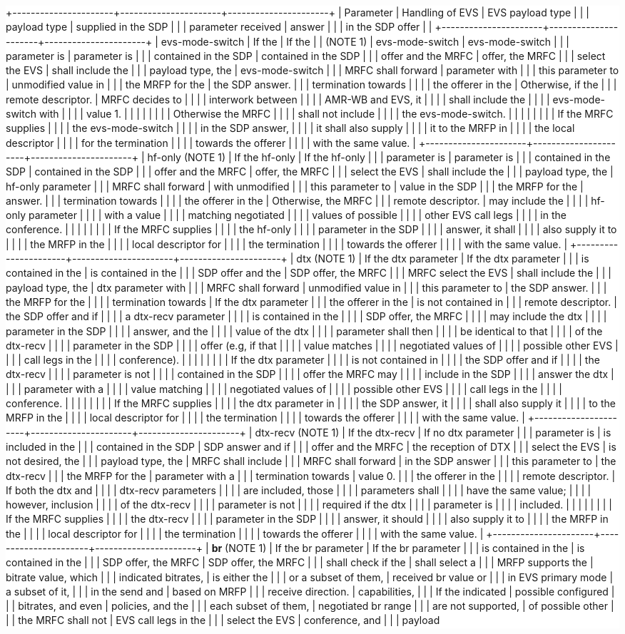 +----------------------+----------------------+----------------------+ | Parameter | Handling of EVS | EVS payload type | | | payload type | supplied in the SDP | | | parameter received | answer | | | in the SDP offer | | +----------------------+----------------------+----------------------+ | evs-mode-switch | If the | If the | | (NOTE 1) | evs-mode-switch | evs-mode-switch | | | parameter is | parameter is | | | contained in the SDP | contained in the SDP | | | offer and the MRFC | offer, the MRFC | | | select the EVS | shall include the | | | payload type, the | evs-mode-switch | | | MRFC shall forward | parameter with | | | this parameter to | unmodified value in | | | the MRFP for the | the SDP answer. | | | termination towards | | | | the offerer in the | Otherwise, if the | | | remote descriptor. | MRFC decides to | | | | interwork between | | | | AMR-WB and EVS, it | | | | shall include the | | | | evs-mode-switch with | | | | value 1. | | | | | | | | Otherwise the MRFC | | | | shall not include | | | | the evs-mode-switch. | | | | | | | | If the MRFC supplies | | | | the evs-mode-switch | | | | in the SDP answer, | | | | it shall also supply | | | | it to the MRFP in | | | | the local descriptor | | | | for the termination | | | | towards the offerer | | | | with the same value. | +----------------------+----------------------+----------------------+ | hf-only (NOTE 1) | If the hf-only | If the hf-only | | | parameter is | parameter is | | | contained in the SDP | contained in the SDP | | | offer and the MRFC | offer, the MRFC | | | select the EVS | shall include the | | | payload type, the | hf-only parameter | | | MRFC shall forward | with unmodified | | | this parameter to | value in the SDP | | | the MRFP for the | answer. | | | termination towards | | | | the offerer in the | Otherwise, the MRFC | | | remote descriptor. | may include the | | | | hf-only parameter | | | | with a value | | | | matching negotiated | | | | values of possible | | | | other EVS call legs | | | | in the conference. | | | | | | | | If the MRFC supplies | | | | the hf-only | | | | parameter in the SDP | | | | answer, it shall | | | | also supply it to | | | | the MRFP in the | | | | local descriptor for | | | | the termination | | | | towards the offerer | | | | with the same value. | +----------------------+----------------------+----------------------+ | dtx (NOTE 1) | If the dtx parameter | If the dtx parameter | | | is contained in the | is contained in the | | | SDP offer and the | SDP offer, the MRFC | | | MRFC select the EVS | shall include the | | | payload type, the | dtx parameter with | | | MRFC shall forward | unmodified value in | | | this parameter to | the SDP answer. | | | the MRFP for the | | | | termination towards | If the dtx parameter | | | the offerer in the | is not contained in | | | remote descriptor. | the SDP offer and if | | | | a dtx-recv parameter | | | | is contained in the | | | | SDP offer, the MRFC | | | | may include the dtx | | | | parameter in the SDP | | | | answer, and the | | | | value of the dtx | | | | parameter shall then | | | | be identical to that | | | | of the dtx-recv | | | | parameter in the SDP | | | | offer (e.g, if that | | | | value matches | | | | negotiated values of | | | | possible other EVS | | | | call legs in the | | | | conference). | | | | | | | | If the dtx parameter | | | | is not contained in | | | | the SDP offer and if | | | | the dtx-recv | | | | parameter is not | | | | contained in the SDP | | | | offer the MRFC may | | | | include in the SDP | | | | answer the dtx | | | | parameter with a | | | | value matching | | | | negotiated values of | | | | possible other EVS | | | | call legs in the | | | | conference. | | | | | | | | If the MRFC supplies | | | | the dtx parameter in | | | | the SDP answer, it | | | | shall also supply it | | | | to the MRFP in the | | | | local descriptor for | | | | the termination | | | | towards the offerer | | | | with the same value. | +----------------------+----------------------+----------------------+ | dtx-recv (NOTE 1) | If the dtx-recv | If no dtx parameter | | | parameter is | is included in the | | | contained in the SDP | SDP answer and if | | | offer and the MRFC | the reception of DTX | | | select the EVS | is not desired, the | | | payload type, the | MRFC shall include | | | MRFC shall forward | in the SDP answer | | | this parameter to | the dtx-recv | | | the MRFP for the | parameter with a | | | termination towards | value 0. | | | the offerer in the | | | | remote descriptor. | If both the dtx and | | | | dtx-recv parameters | | | | are included, those | | | | parameters shall | | | | have the same value; | | | | however, inclusion | | | | of the dtx-recv | | | | parameter is not | | | | required if the dtx | | | | parameter is | | | | included. | | | | | | | | If the MRFC supplies | | | | the dtx-recv | | | | parameter in the SDP | | | | answer, it should | | | | also supply it to | | | | the MRFP in the | | | | local descriptor for | | | | the termination | | | | towards the offerer | | | | with the same value. | +----------------------+----------------------+----------------------+ | **br** (NOTE 1) | If the br parameter | If the br parameter | | | is contained in the | is contained in the | | | SDP offer, the MRFC | SDP offer, the MRFC | | | shall check if the | shall select a | | | MRFP supports the | bitrate value, which | | | indicated bitrates, | is either the | | | or a subset of them, | received br value or | | | in EVS primary mode | a subset of it, | | | in the send and | based on MRFP | | | receive direction. | capabilities, | | | If the indicated | possible configured | | | bitrates, and even | policies, and the | | | each subset of them, | negotiated br range | | | are not supported, | of possible other | | | the MRFC shall not | EVS call legs in the | | | select the EVS | conference, and | | | payload